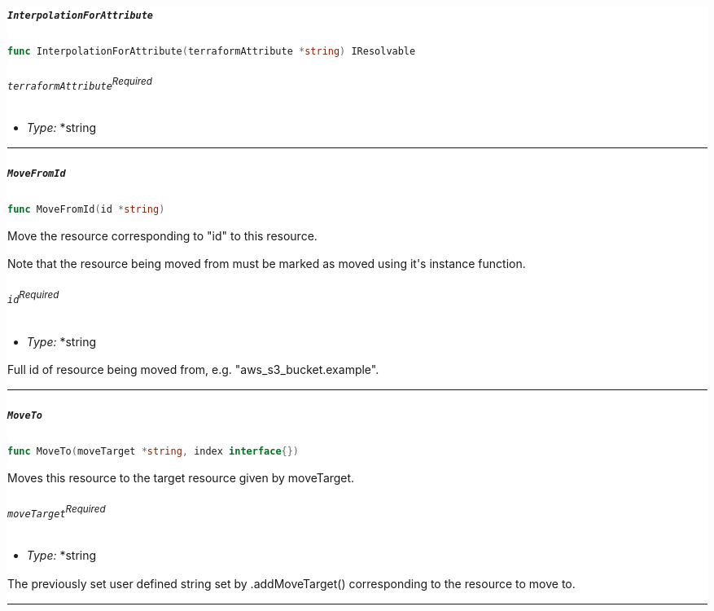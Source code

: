 ##### `InterpolationForAttribute` <a name="InterpolationForAttribute" id="rhizo-co-terraform-provider-oci.kmsEncryptedData.KmsEncryptedData.interpolationForAttribute"></a>

```go
func InterpolationForAttribute(terraformAttribute *string) IResolvable
```

###### `terraformAttribute`<sup>Required</sup> <a name="terraformAttribute" id="rhizo-co-terraform-provider-oci.kmsEncryptedData.KmsEncryptedData.interpolationForAttribute.parameter.terraformAttribute"></a>

- *Type:* *string

---

##### `MoveFromId` <a name="MoveFromId" id="rhizo-co-terraform-provider-oci.kmsEncryptedData.KmsEncryptedData.moveFromId"></a>

```go
func MoveFromId(id *string)
```

Move the resource corresponding to "id" to this resource.

Note that the resource being moved from must be marked as moved using it's instance function.

###### `id`<sup>Required</sup> <a name="id" id="rhizo-co-terraform-provider-oci.kmsEncryptedData.KmsEncryptedData.moveFromId.parameter.id"></a>

- *Type:* *string

Full id of resource being moved from, e.g. "aws_s3_bucket.example".

---

##### `MoveTo` <a name="MoveTo" id="rhizo-co-terraform-provider-oci.kmsEncryptedData.KmsEncryptedData.moveTo"></a>

```go
func MoveTo(moveTarget *string, index interface{})
```

Moves this resource to the target resource given by moveTarget.

###### `moveTarget`<sup>Required</sup> <a name="moveTarget" id="rhizo-co-terraform-provider-oci.kmsEncryptedData.KmsEncryptedData.moveTo.parameter.moveTarget"></a>

- *Type:* *string

The previously set user defined string set by .addMoveTarget() corresponding to the resource to move to.

---
